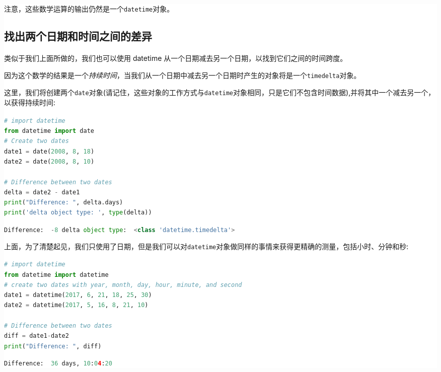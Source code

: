 注意，这些数学运算的输出仍然是一个`datetime`对象。

## 找出两个日期和时间之间的差异

类似于我们上面所做的，我们也可以使用 datetime 从一个日期减去另一个日期，以找到它们之间的时间跨度。

因为这个数学的结果是一个*持续时间*，当我们从一个日期中减去另一个日期时产生的对象将是一个`timedelta`对象。

这里，我们将创建两个`date`对象(请记住，这些对象的工作方式与`datetime`对象相同，只是它们不包含时间数据),并将其中一个减去另一个，以获得持续时间:

```py
# import datetime
from datetime import date
# Create two dates
date1 = date(2008, 8, 18)
date2 = date(2008, 8, 10)

# Difference between two dates
delta = date2 - date1
print("Difference: ", delta.days)
print('delta object type: ', type(delta))
```

```py
Difference:  -8 delta object type:  <class 'datetime.timedelta'> 
```

上面，为了清楚起见，我们只使用了日期，但是我们可以对`datetime`对象做同样的事情来获得更精确的测量，包括小时、分钟和秒:

```py
# import datetime
from datetime import datetime
# create two dates with year, month, day, hour, minute, and second
date1 = datetime(2017, 6, 21, 18, 25, 30)
date2 = datetime(2017, 5, 16, 8, 21, 10)

# Difference between two dates
diff = date1-date2
print("Difference: ", diff)
```

```py
Difference:  36 days, 10:04:20 
```
